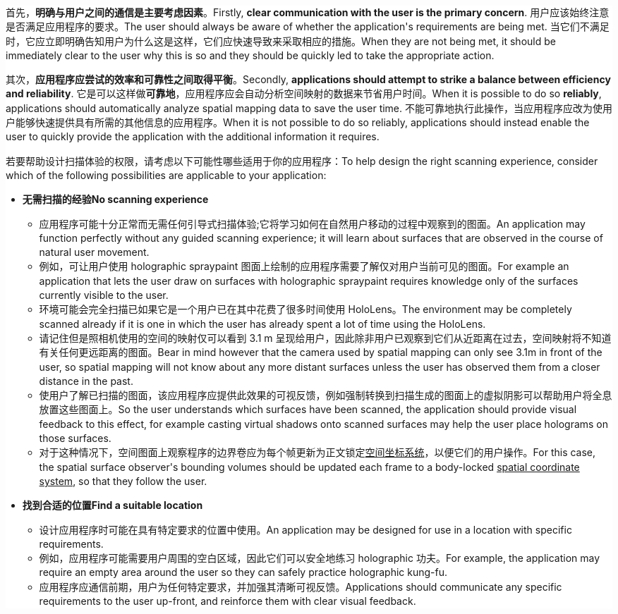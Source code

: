 <span data-ttu-id="82a51-169">首先，**明确与用户之间的通信是主要考虑因素**。</span><span class="sxs-lookup"><span data-stu-id="82a51-169">Firstly, **clear communication with the user is the primary concern**.</span></span> <span data-ttu-id="82a51-170">用户应该始终注意是否满足应用程序的要求。</span><span class="sxs-lookup"><span data-stu-id="82a51-170">The user should always be aware of whether the application's requirements are being met.</span></span> <span data-ttu-id="82a51-171">当它们不满足时，它应立即明确告知用户为什么这是这样，它们应快速导致来采取相应的措施。</span><span class="sxs-lookup"><span data-stu-id="82a51-171">When they are not being met, it should be immediately clear to the user why this is so and they should be quickly led to take the appropriate action.</span></span>

<span data-ttu-id="82a51-172">其次，**应用程序应尝试的效率和可靠性之间取得平衡**。</span><span class="sxs-lookup"><span data-stu-id="82a51-172">Secondly, **applications should attempt to strike a balance between efficiency and reliability**.</span></span> <span data-ttu-id="82a51-173">它是可以这样做**可靠地**，应用程序应会自动分析空间映射的数据来节省用户时间。</span><span class="sxs-lookup"><span data-stu-id="82a51-173">When it is possible to do so **reliably**, applications should automatically analyze spatial mapping data to save the user time.</span></span> <span data-ttu-id="82a51-174">不能可靠地执行此操作，当应用程序应改为使用户能够快速提供具有所需的其他信息的应用程序。</span><span class="sxs-lookup"><span data-stu-id="82a51-174">When it is not possible to do so reliably, applications should instead enable the user to quickly provide the application with the additional information it requires.</span></span>

<span data-ttu-id="82a51-175">若要帮助设计扫描体验的权限，请考虑以下可能性哪些适用于你的应用程序：</span><span class="sxs-lookup"><span data-stu-id="82a51-175">To help design the right scanning experience, consider which of the following possibilities are applicable to your application:</span></span>

* <span data-ttu-id="82a51-176">**无需扫描的经验**</span><span class="sxs-lookup"><span data-stu-id="82a51-176">**No scanning experience**</span></span>
   * <span data-ttu-id="82a51-177">应用程序可能十分正常而无需任何引导式扫描体验;它将学习如何在自然用户移动的过程中观察到的图面。</span><span class="sxs-lookup"><span data-stu-id="82a51-177">An application may function perfectly without any guided scanning experience; it will learn about surfaces that are observed in the course of natural user movement.</span></span>
   * <span data-ttu-id="82a51-178">例如，可让用户使用 holographic spraypaint 图面上绘制的应用程序需要了解仅对用户当前可见的图面。</span><span class="sxs-lookup"><span data-stu-id="82a51-178">For example an application that lets the user draw on surfaces with holographic spraypaint requires knowledge only of the surfaces currently visible to the user.</span></span>
   * <span data-ttu-id="82a51-179">环境可能会完全扫描已如果它是一个用户已在其中花费了很多时间使用 HoloLens。</span><span class="sxs-lookup"><span data-stu-id="82a51-179">The environment may be completely scanned already if it is one in which the user has already spent a lot of time using the HoloLens.</span></span>
   * <span data-ttu-id="82a51-180">请记住但是照相机使用的空间的映射仅可以看到 3.1 m 呈现给用户，因此除非用户已观察到它们从近距离在过去，空间映射将不知道有关任何更远距离的图面。</span><span class="sxs-lookup"><span data-stu-id="82a51-180">Bear in mind however that the camera used by spatial mapping can only see 3.1m in front of the user, so spatial mapping will not know about any more distant surfaces unless the user has observed them from a closer distance in the past.</span></span>
   * <span data-ttu-id="82a51-181">使用户了解已扫描的图面，该应用程序应提供此效果的可视反馈，例如强制转换到扫描生成的图面上的虚拟阴影可以帮助用户将全息放置这些图面上。</span><span class="sxs-lookup"><span data-stu-id="82a51-181">So the user understands which surfaces have been scanned, the application should provide visual feedback to this effect, for example casting virtual shadows onto scanned surfaces may help the user place holograms on those surfaces.</span></span>
   * <span data-ttu-id="82a51-182">对于这种情况下，空间图面上观察程序的边界卷应为每个帧更新为正文锁定[空间坐标系统](coordinate-systems.md)，以便它们的用户操作。</span><span class="sxs-lookup"><span data-stu-id="82a51-182">For this case, the spatial surface observer's bounding volumes should be updated each frame to a body-locked [spatial coordinate system](coordinate-systems.md), so that they follow the user.</span></span>

* <span data-ttu-id="82a51-183">**找到合适的位置**</span><span class="sxs-lookup"><span data-stu-id="82a51-183">**Find a suitable location**</span></span>
   * <span data-ttu-id="82a51-184">设计应用程序时可能在具有特定要求的位置中使用。</span><span class="sxs-lookup"><span data-stu-id="82a51-184">An application may be designed for use in a location with specific requirements.</span></span>
   * <span data-ttu-id="82a51-185">例如，应用程序可能需要用户周围的空白区域，因此它们可以安全地练习 holographic 功夫。</span><span class="sxs-lookup"><span data-stu-id="82a51-185">For example, the application may require an empty area around the user so they can safely practice holographic kung-fu.</span></span>
   * <span data-ttu-id="82a51-186">应用程序应通信前期，用户为任何特定要求，并加强其清晰可视反馈。</span><span class="sxs-lookup"><span data-stu-id="82a51-186">Applications should communicate any specific requirements to the user up-front, and reinforce them with clear visual feedback.</span></span>